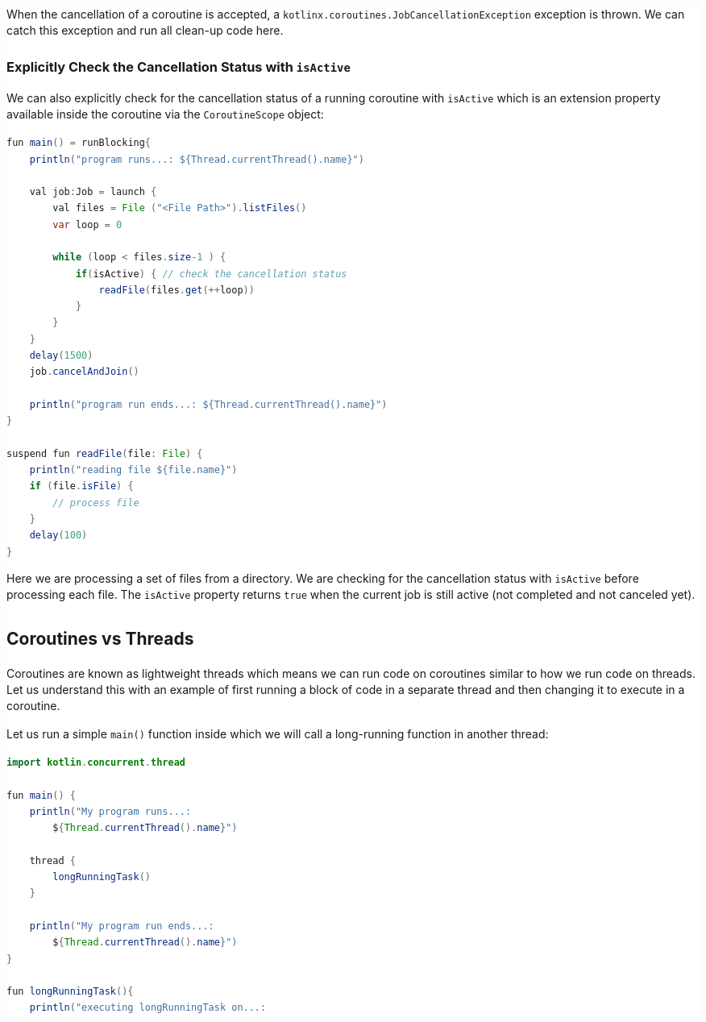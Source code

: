 When the cancellation of a coroutine is accepted, a `kotlinx.coroutines.JobCancellationException` exception is thrown. We can catch this exception and run all clean-up code here.

### Explicitly Check the Cancellation Status with `isActive`
We can also explicitly check for the cancellation status of a running coroutine with `isActive` which is an extension property available inside the coroutine via the `CoroutineScope` object:
```java
fun main() = runBlocking{
    println("program runs...: ${Thread.currentThread().name}")

    val job:Job = launch {
        val files = File ("<File Path>").listFiles()
        var loop = 0

        while (loop < files.size-1 ) {
            if(isActive) { // check the cancellation status
                readFile(files.get(++loop))
            }
        }
    }
    delay(1500)
    job.cancelAndJoin()

    println("program run ends...: ${Thread.currentThread().name}")
}

suspend fun readFile(file: File) {
    println("reading file ${file.name}")
    if (file.isFile) {
        // process file
    }
    delay(100)
}
```
Here we are processing a set of files from a directory. We are checking for the cancellation status with `isActive` before processing each file. The `isActive` property returns `true` when the current job is still active (not completed and not canceled yet).



## Coroutines vs Threads
Coroutines are known as lightweight threads which means we can run code on coroutines similar to how we run code on threads. Let us understand this with an example of first running a block of code in a separate thread and then changing it to execute in a coroutine. 

Let us run a simple `main()` function inside which we will call a long-running function in another thread:
```java
import kotlin.concurrent.thread

fun main() {
    println("My program runs...: 
        ${Thread.currentThread().name}")

    thread {
        longRunningTask()
    }

    println("My program run ends...: 
        ${Thread.currentThread().name}")
}

fun longRunningTask(){
    println("executing longRunningTask on...: 
```